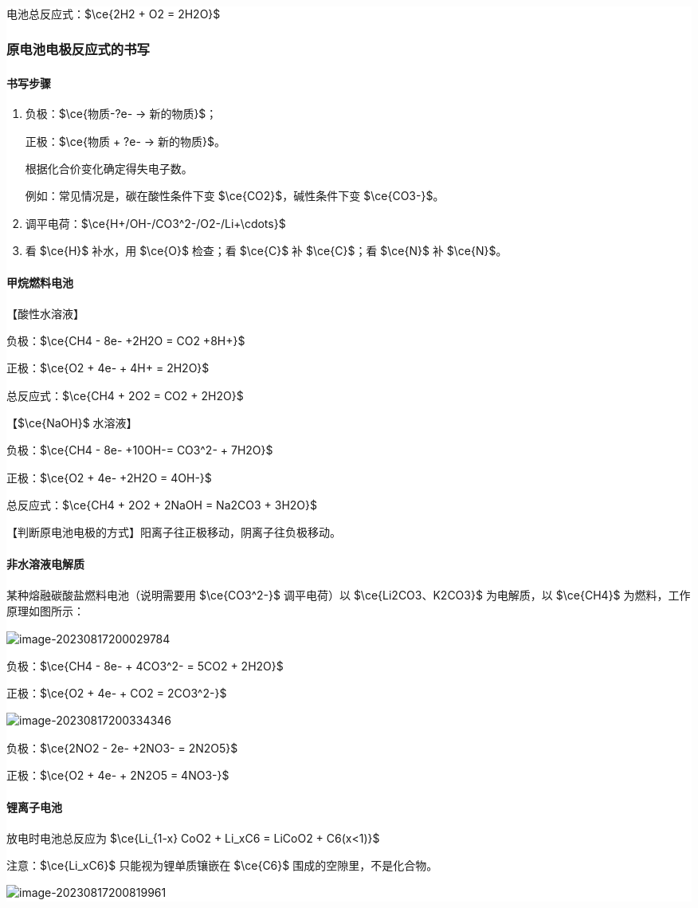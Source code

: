 电池总反应式：$\ce{2H2 + O2 = 2H2O}$

### 原电池电极反应式的书写

#### 书写步骤

1. 负极：$\ce{物质-?e- -> 新的物质}$；

   正极：$\ce{物质 + ?e- -> 新的物质}$。

   根据化合价变化确定得失电子数。

   例如：常见情况是，碳在酸性条件下变 $\ce{CO2}$，碱性条件下变 $\ce{CO3-}$。

2. 调平电荷：$\ce{H+/OH-/CO3^2-/O2-/Li+\cdots}$

3. 看 $\ce{H}$ 补水，用 $\ce{O}$ 检查；看 $\ce{C}$ 补 $\ce{C}$；看 $\ce{N}$ 补 $\ce{N}$。

#### 甲烷燃料电池

【酸性水溶液】

负极：$\ce{CH4 - 8e- +2H2O = CO2 +8H+}$

正极：$\ce{O2 + 4e- + 4H+ = 2H2O}$

总反应式：$\ce{CH4 + 2O2 = CO2 + 2H2O}$

【$\ce{NaOH}$ 水溶液】

负极：$\ce{CH4 - 8e- +10OH-= CO3^2- + 7H2O}$

正极：$\ce{O2 + 4e- +2H2O = 4OH-}$

总反应式：$\ce{CH4 + 2O2 + 2NaOH = Na2CO3 + 3H2O}$

【判断原电池电极的方式】阳离子往正极移动，阴离子往负极移动。

#### 非水溶液电解质

某种熔融碳酸盐燃料电池（说明需要用 $\ce{CO3^2-}$ 调平电荷）以 $\ce{Li2CO3、K2CO3}$ 为电解质，以 $\ce{CH4}$ 为燃料，工作原理如图所示：

![image-20230817200029784](C:\Users\Administrator\AppData\Roaming\Typora\typora-user-images\image-20230817200029784.png)

负极：$\ce{CH4 - 8e- + 4CO3^2- = 5CO2 + 2H2O}$

正极：$\ce{O2 + 4e- + CO2 = 2CO3^2-}$

![image-20230817200334346](C:\Users\Administrator\AppData\Roaming\Typora\typora-user-images\image-20230817200334346.png)

负极：$\ce{2NO2 - 2e- +2NO3- = 2N2O5}$

正极：$\ce{O2 + 4e- + 2N2O5 = 4NO3-}$

#### 锂离子电池

放电时电池总反应为 $\ce{Li_{1-x} CoO2 + Li_xC6 = LiCoO2 + C6(x<1)}$

注意：$\ce{Li_xC6}$ 只能视为锂单质镶嵌在 $\ce{C6}$ 围成的空隙里，不是化合物。

![image-20230817200819961](C:\Users\Administrator\AppData\Roaming\Typora\typora-user-images\image-20230817200819961.png)
